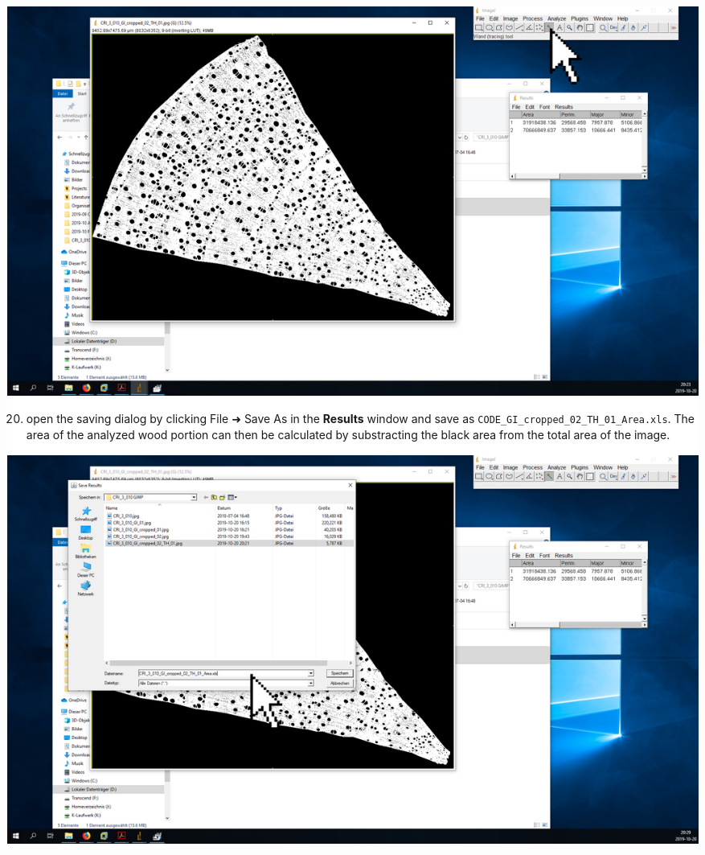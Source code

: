 ![](figures/step15.png)

20. open the saving dialog by clicking File ➜ Save As in the **Results**
    window and save as `CODE_GI_cropped_02_TH_01_Area.xls`. The area of
    the analyzed wood portion can then be calculated by substracting the
    black area from the total area of the image.

![](figures/step16.png)
